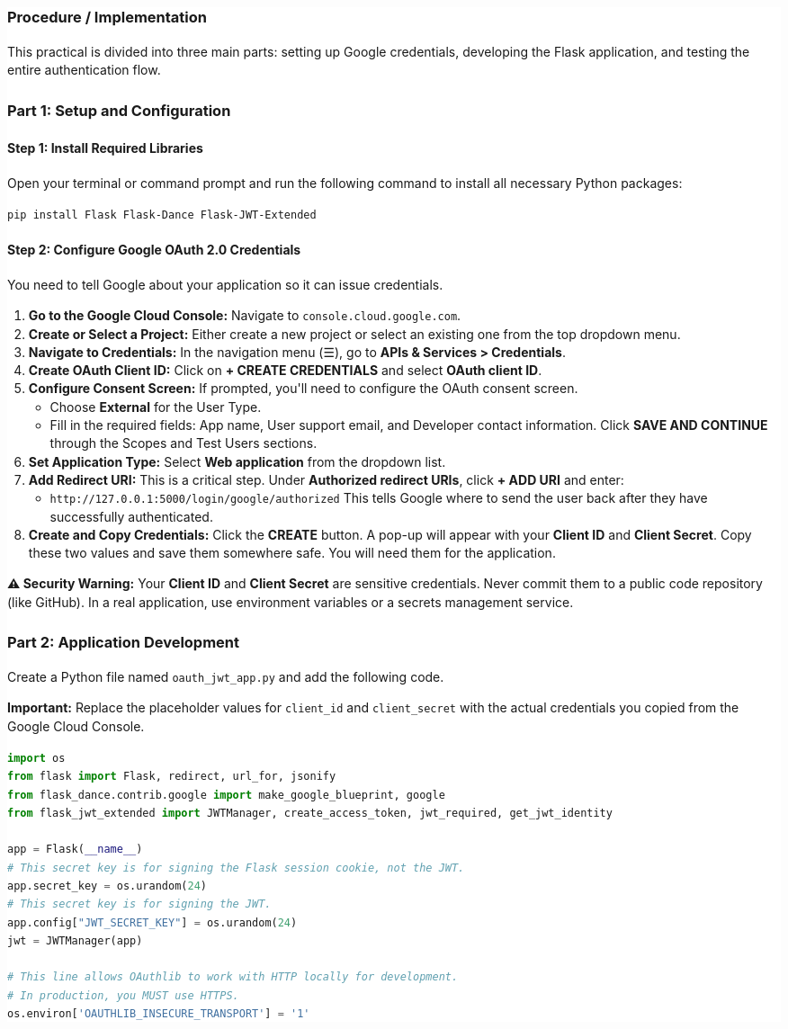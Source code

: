 ### **Procedure / Implementation**

This practical is divided into three main parts: setting up Google credentials, developing the Flask application, and testing the entire authentication flow.

### **Part 1: Setup and Configuration**

#### **Step 1: Install Required Libraries**

Open your terminal or command prompt and run the following command to install all necessary Python packages:

```sh
pip install Flask Flask-Dance Flask-JWT-Extended
```

#### **Step 2: Configure Google OAuth 2.0 Credentials**

You need to tell Google about your application so it can issue credentials.

1.  **Go to the Google Cloud Console:** Navigate to `console.cloud.google.com`.
2.  **Create or Select a Project:** Either create a new project or select an existing one from the top dropdown menu.
3.  **Navigate to Credentials:** In the navigation menu (☰), go to **APIs & Services \> Credentials**.
4.  **Create OAuth Client ID:** Click on **+ CREATE CREDENTIALS** and select **OAuth client ID**.
5.  **Configure Consent Screen:** If prompted, you'll need to configure the OAuth consent screen.
    - Choose **External** for the User Type.
    - Fill in the required fields: App name, User support email, and Developer contact information. Click **SAVE AND CONTINUE** through the Scopes and Test Users sections.
6.  **Set Application Type:** Select **Web application** from the dropdown list.
7.  **Add Redirect URI:** This is a critical step. Under **Authorized redirect URIs**, click **+ ADD URI** and enter:
    - `http://127.0.0.1:5000/login/google/authorized`
      This tells Google where to send the user back after they have successfully authenticated.
8.  **Create and Copy Credentials:** Click the **CREATE** button. A pop-up will appear with your **Client ID** and **Client Secret**. Copy these two values and save them somewhere safe. You will need them for the application.

**⚠️ Security Warning:** Your **Client ID** and **Client Secret** are sensitive credentials. Never commit them to a public code repository (like GitHub). In a real application, use environment variables or a secrets management service.

### **Part 2: Application Development**

Create a Python file named `oauth_jwt_app.py` and add the following code.

**Important:** Replace the placeholder values for `client_id` and `client_secret` with the actual credentials you copied from the Google Cloud Console.

```python
import os
from flask import Flask, redirect, url_for, jsonify
from flask_dance.contrib.google import make_google_blueprint, google
from flask_jwt_extended import JWTManager, create_access_token, jwt_required, get_jwt_identity

app = Flask(__name__)
# This secret key is for signing the Flask session cookie, not the JWT.
app.secret_key = os.urandom(24)
# This secret key is for signing the JWT.
app.config["JWT_SECRET_KEY"] = os.urandom(24)
jwt = JWTManager(app)

# This line allows OAuthlib to work with HTTP locally for development.
# In production, you MUST use HTTPS.
os.environ['OAUTHLIB_INSECURE_TRANSPORT'] = '1'

```